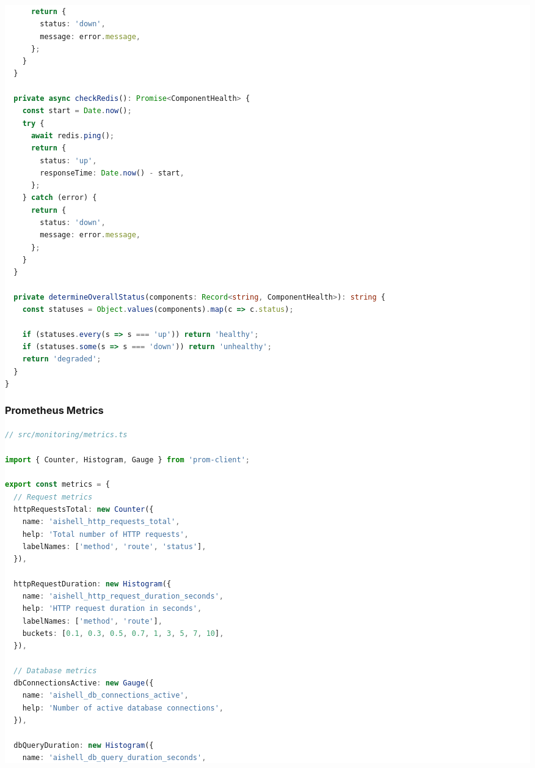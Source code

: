 ```typescript
      return {
        status: 'down',
        message: error.message,
      };
    }
  }

  private async checkRedis(): Promise<ComponentHealth> {
    const start = Date.now();
    try {
      await redis.ping();
      return {
        status: 'up',
        responseTime: Date.now() - start,
      };
    } catch (error) {
      return {
        status: 'down',
        message: error.message,
      };
    }
  }

  private determineOverallStatus(components: Record<string, ComponentHealth>): string {
    const statuses = Object.values(components).map(c => c.status);

    if (statuses.every(s => s === 'up')) return 'healthy';
    if (statuses.some(s => s === 'down')) return 'unhealthy';
    return 'degraded';
  }
}
```

### Prometheus Metrics

```typescript
// src/monitoring/metrics.ts

import { Counter, Histogram, Gauge } from 'prom-client';

export const metrics = {
  // Request metrics
  httpRequestsTotal: new Counter({
    name: 'aishell_http_requests_total',
    help: 'Total number of HTTP requests',
    labelNames: ['method', 'route', 'status'],
  }),

  httpRequestDuration: new Histogram({
    name: 'aishell_http_request_duration_seconds',
    help: 'HTTP request duration in seconds',
    labelNames: ['method', 'route'],
    buckets: [0.1, 0.3, 0.5, 0.7, 1, 3, 5, 7, 10],
  }),

  // Database metrics
  dbConnectionsActive: new Gauge({
    name: 'aishell_db_connections_active',
    help: 'Number of active database connections',
  }),

  dbQueryDuration: new Histogram({
    name: 'aishell_db_query_duration_seconds',
```